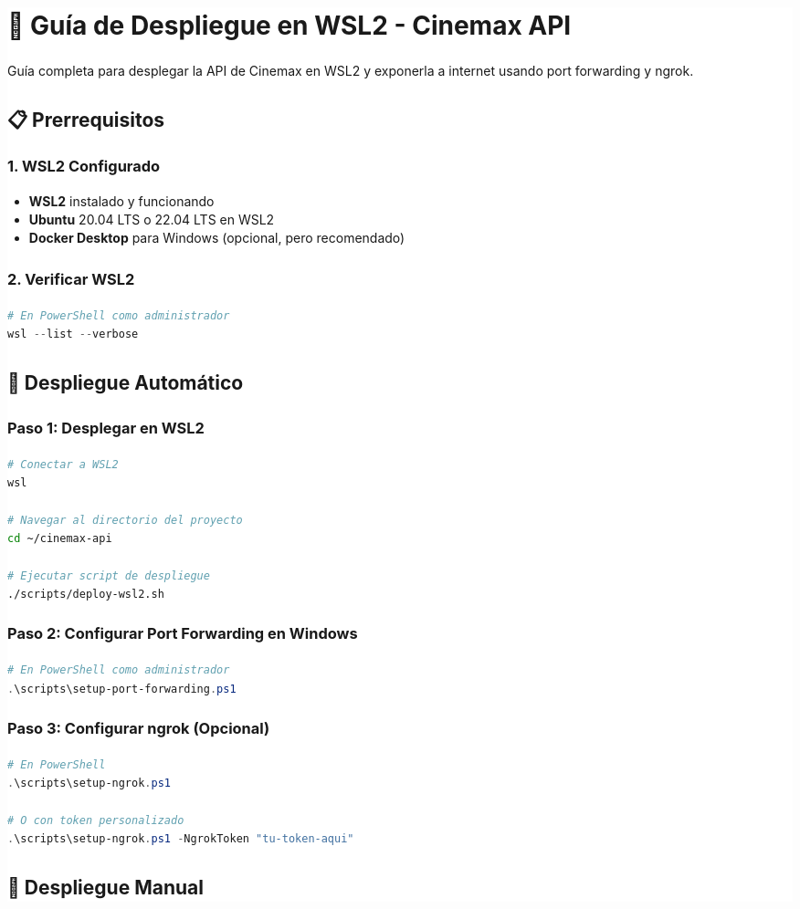 # 🚀 Guía de Despliegue en WSL2 - Cinemax API

Guía completa para desplegar la API de Cinemax en WSL2 y exponerla a internet usando port forwarding y ngrok.

## 📋 Prerrequisitos

### 1. WSL2 Configurado
- **WSL2** instalado y funcionando
- **Ubuntu** 20.04 LTS o 22.04 LTS en WSL2
- **Docker Desktop** para Windows (opcional, pero recomendado)

### 2. Verificar WSL2
```powershell
# En PowerShell como administrador
wsl --list --verbose
```

## 🎯 Despliegue Automático

### Paso 1: Desplegar en WSL2
```bash
# Conectar a WSL2
wsl

# Navegar al directorio del proyecto
cd ~/cinemax-api

# Ejecutar script de despliegue
./scripts/deploy-wsl2.sh
```

### Paso 2: Configurar Port Forwarding en Windows
```powershell
# En PowerShell como administrador
.\scripts\setup-port-forwarding.ps1
```

### Paso 3: Configurar ngrok (Opcional)
```powershell
# En PowerShell
.\scripts\setup-ngrok.ps1

# O con token personalizado
.\scripts\setup-ngrok.ps1 -NgrokToken "tu-token-aqui"
```

## 🔧 Despliegue Manual
